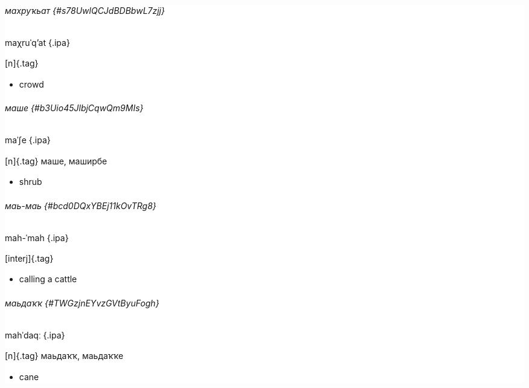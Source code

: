 <div class='word'>

<div class='title'>

###### махруҡьат {#s78UwlQCJdBDBbwL7zjj}

maχruˈqʼat {.ipa}

</div>

[n]{.tag}

- crowd

</div>

<div class='word'>

<div class='title'>

###### маше {#b3Uio45JlbjCqwQm9MIs}

maˈʃe {.ipa}

</div>

[n]{.tag} маше, маширбе

- shrub

</div>

<div class='word'>

<div class='title'>

###### маь-маь {#bcd0DQxYBEj11kOvTRg8}

mah-ˈmah {.ipa}

</div>

[interj]{.tag}

- calling a cattle

</div>

<div class='word'>

<div class='title'>

###### маьдаҡҡ {#TWGzjnEYvzGVtByuFogh}

mahˈdaqː {.ipa}

</div>

[n]{.tag} маьдаҡҡ, маьдаҡҡе

- cane

</div>

<div class='word'>
